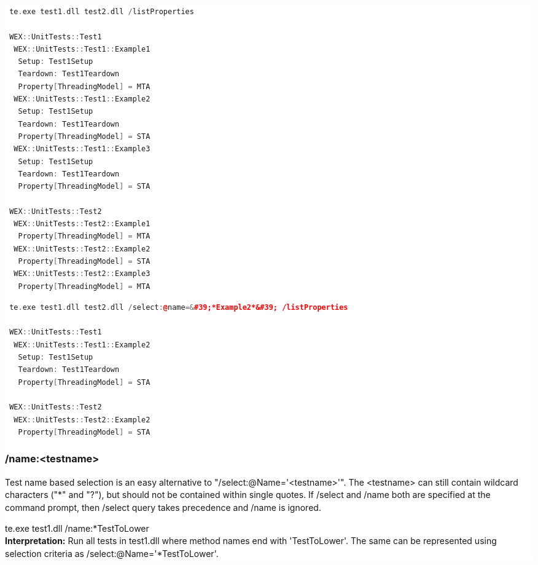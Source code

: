 ```cpp
 te.exe test1.dll test2.dll /listProperties

 WEX::UnitTests::Test1
  WEX::UnitTests::Test1::Example1
   Setup: Test1Setup
   Teardown: Test1Teardown
   Property[ThreadingModel] = MTA
  WEX::UnitTests::Test1::Example2
   Setup: Test1Setup
   Teardown: Test1Teardown
   Property[ThreadingModel] = STA
  WEX::UnitTests::Test1::Example3
   Setup: Test1Setup
   Teardown: Test1Teardown
   Property[ThreadingModel] = STA
            
 WEX::UnitTests::Test2
  WEX::UnitTests::Test2::Example1
   Property[ThreadingModel] = MTA
  WEX::UnitTests::Test2::Example2
   Property[ThreadingModel] = STA
  WEX::UnitTests::Test2::Example3
   Property[ThreadingModel] = MTA
```

```cpp
 te.exe test1.dll test2.dll /select:@name=&#39;*Example2*&#39; /listProperties

 WEX::UnitTests::Test1
  WEX::UnitTests::Test1::Example2
   Setup: Test1Setup
   Teardown: Test1Teardown
   Property[ThreadingModel] = STA

 WEX::UnitTests::Test2
  WEX::UnitTests::Test2::Example2
   Property[ThreadingModel] = STA
```

### <span id="name"></span><span id="NAME"></span>/name:&lt;testname&gt;

Test name based selection is an easy alternative to "/select:@Name='&lt;testname&gt;'". The &lt;testname&gt; can still contain wildcard characters ("\*" and "?"), but should not be contained within single quotes. If /select and /name both are specified at the command prompt, then /select query takes precedence and /name is ignored.

<span id="te.exe_test1.dll__name__TestToLower"></span><span id="te.exe_test1.dll__name__testtolower"></span><span id="TE.EXE_TEST1.DLL__NAME__TESTTOLOWER"></span>te.exe test1.dll /name:\*TestToLower  
**Interpretation:** Run all tests in test1.dll where method names end with 'TestToLower'. The same can be represented using selection criteria as /select:@Name='\*TestToLower'.
